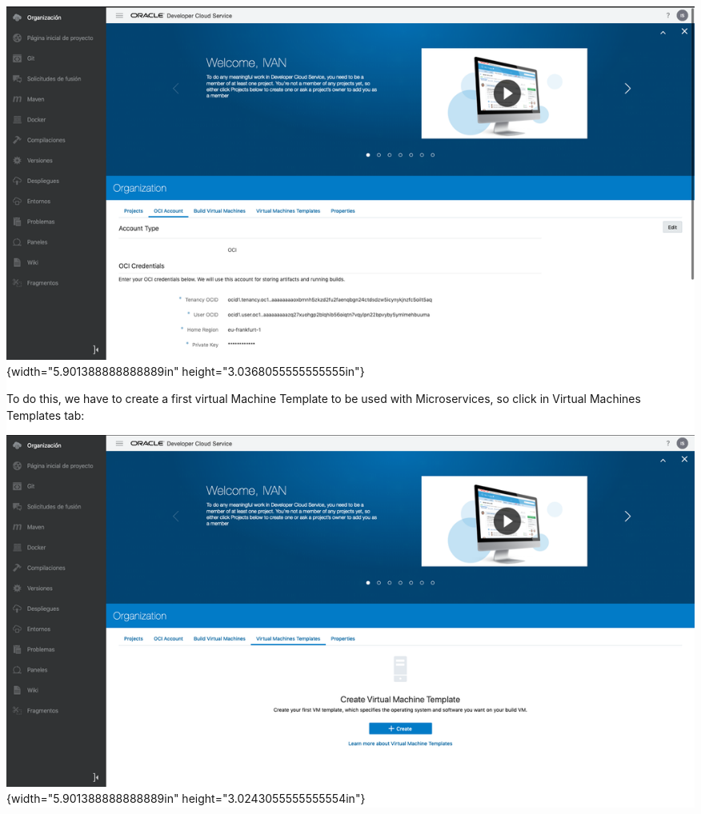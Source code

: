 ![](./myMediaFolder/media/image37.png){width="5.901388888888889in"
height="3.0368055555555555in"}

To do this, we have to create a first virtual Machine Template to be
used with Microservices, so click in Virtual Machines Templates tab:

![](./myMediaFolder/media/image38.png){width="5.901388888888889in"
height="3.0243055555555554in"}
